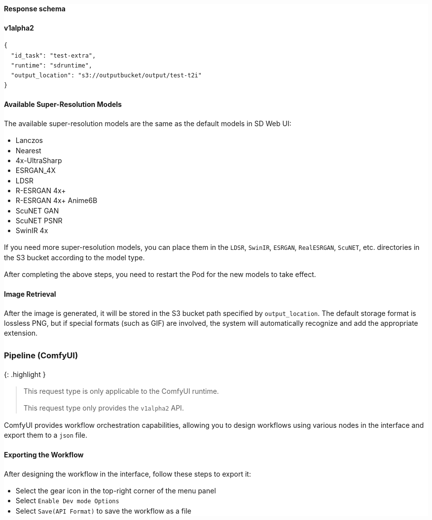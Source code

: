 #### Response schema

**v1alpha2**

```json-doc
{
  "id_task": "test-extra",
  "runtime": "sdruntime",
  "output_location": "s3://outputbucket/output/test-t2i"
}
```

#### Available Super-Resolution Models

The available super-resolution models are the same as the default models in SD Web UI:

* Lanczos
* Nearest
* 4x-UltraSharp
* ESRGAN_4X
* LDSR
* R-ESRGAN 4x+
* R-ESRGAN 4x+ Anime6B
* ScuNET GAN
* ScuNET PSNR
* SwinIR 4x

If you need more super-resolution models, you can place them in the `LDSR`, `SwinIR`, `ESRGAN`, `RealESRGAN`, `ScuNET`, etc. directories in the S3 bucket according to the model type.

After completing the above steps, you need to restart the Pod for the new models to take effect.

#### Image Retrieval

After the image is generated, it will be stored in the S3 bucket path specified by `output_location`. The default storage format is lossless PNG, but if special formats (such as GIF) are involved, the system will automatically recognize and add the appropriate extension.

### Pipeline (ComfyUI)

{: .highlight }
> This request type is only applicable to the ComfyUI runtime.
>
> This request type only provides the `v1alpha2` API.

ComfyUI provides workflow orchestration capabilities, allowing you to design workflows using various nodes in the interface and export them to a `json` file.

#### Exporting the Workflow

After designing the workflow in the interface, follow these steps to export it:

* Select the gear icon in the top-right corner of the menu panel
* Select `Enable Dev mode Options`
* Select `Save(API Format)` to save the workflow as a file
